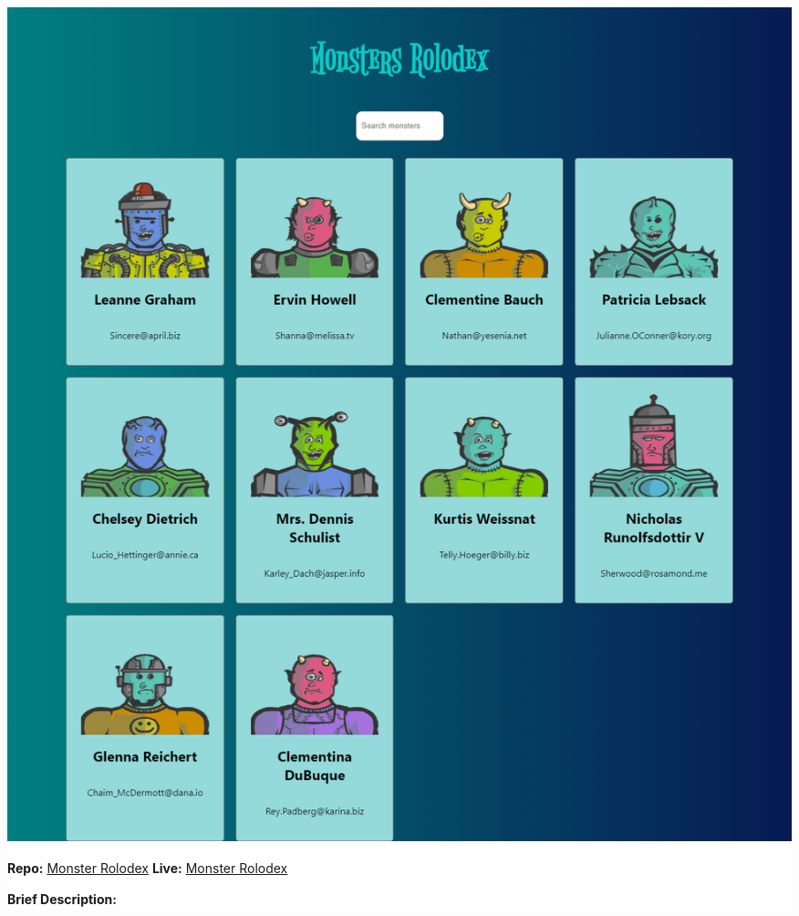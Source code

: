 ![Monster Rolodex](../complete-react-developer-in-2019/images/36.png)

**Repo:** [Monster Rolodex](https://github.com/navin-moorthy/monsters-rolodex)
**Live:** [Monster Rolodex](https://navin-moorthy.github.io/monsters-rolodex/)

**Brief Description:**
